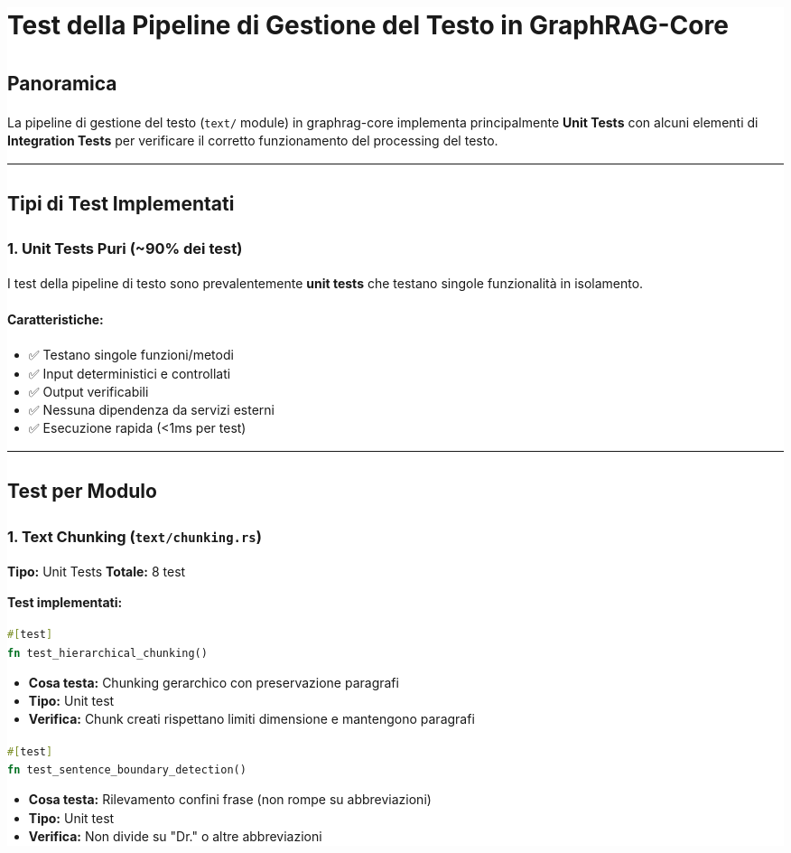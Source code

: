 # Test della Pipeline di Gestione del Testo in GraphRAG-Core

## Panoramica

La pipeline di gestione del testo (`text/` module) in graphrag-core implementa principalmente **Unit Tests** con alcuni elementi di **Integration Tests** per verificare il corretto funzionamento del processing del testo.

---

## Tipi di Test Implementati

### 1. **Unit Tests Puri** (~90% dei test)

I test della pipeline di testo sono prevalentemente **unit tests** che testano singole funzionalità in isolamento.

#### Caratteristiche:
- ✅ Testano singole funzioni/metodi
- ✅ Input deterministici e controllati
- ✅ Output verificabili
- ✅ Nessuna dipendenza da servizi esterni
- ✅ Esecuzione rapida (<1ms per test)

---

## Test per Modulo

### **1. Text Chunking** (`text/chunking.rs`)

**Tipo:** Unit Tests
**Totale:** 8 test

**Test implementati:**

```rust
#[test]
fn test_hierarchical_chunking()
```
- **Cosa testa:** Chunking gerarchico con preservazione paragrafi
- **Tipo:** Unit test
- **Verifica:** Chunk creati rispettano limiti dimensione e mantengono paragrafi

```rust
#[test]
fn test_sentence_boundary_detection()
```
- **Cosa testa:** Rilevamento confini frase (non rompe su abbreviazioni)
- **Tipo:** Unit test
- **Verifica:** Non divide su "Dr." o altre abbreviazioni
